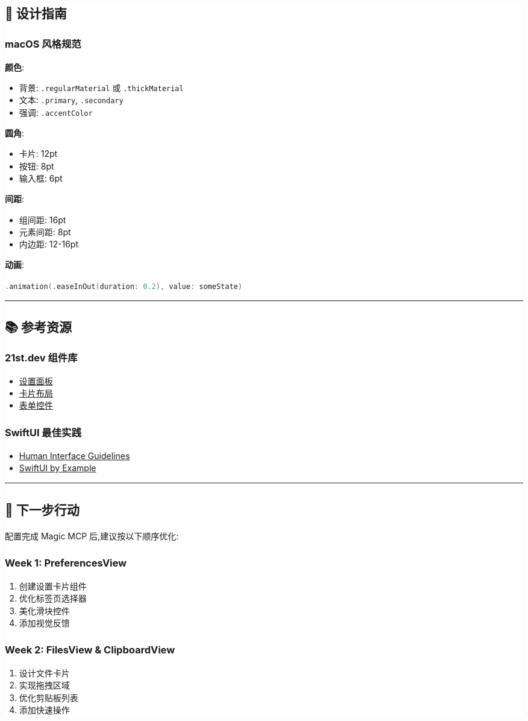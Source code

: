 
## 🎨 设计指南

### macOS 风格规范

**颜色**:
- 背景: `.regularMaterial` 或 `.thickMaterial`
- 文本: `.primary`, `.secondary`
- 强调: `.accentColor`

**圆角**:
- 卡片: 12pt
- 按钮: 8pt
- 输入框: 6pt

**间距**:
- 组间距: 16pt
- 元素间距: 8pt
- 内边距: 12-16pt

**动画**:
```swift
.animation(.easeInOut(duration: 0.2), value: someState)
```

---

## 📚 参考资源

### 21st.dev 组件库
- [设置面板](https://21st.dev/components/settings)
- [卡片布局](https://21st.dev/components/cards)
- [表单控件](https://21st.dev/components/forms)

### SwiftUI 最佳实践
- [Human Interface Guidelines](https://developer.apple.com/design/human-interface-guidelines/macos)
- [SwiftUI by Example](https://www.hackingwithswift.com/quick-start/swiftui)

---

## 🚦 下一步行动

配置完成 Magic MCP 后,建议按以下顺序优化:

### Week 1: PreferencesView
1. 创建设置卡片组件
2. 优化标签页选择器
3. 美化滑块控件
4. 添加视觉反馈

### Week 2: FilesView & ClipboardView
1. 设计文件卡片
2. 实现拖拽区域
3. 优化剪贴板列表
4. 添加快速操作

